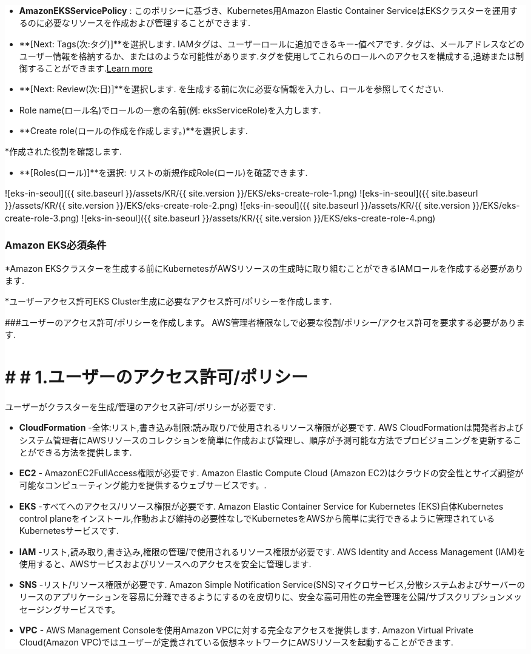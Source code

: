 * **AmazonEKSServicePolicy** :
      このポリシーに基づき、Kubernetes用Amazon Elastic Container ServiceはEKSクラスターを運用するのに必要なリソースを作成および管理することができます.

* **[Next: Tags(次:タグ)]**を選択します.
IAMタグは、ユーザーロールに追加できるキー-値ペアです.
    タグは、メールアドレスなどのユーザー情報を格納するか、またはのような可能性があります.タグを使用してこれらのロールへのアクセスを構成する,追跡または制御することができます.[Learn more](http://docs.aws.amazon.com/console/iam/roles-tagging) 

* **[Next: Review(次:日)]**を選択します.
    を生成する前に次に必要な情報を入力し、ロールを参照してください.

* Role name(ロール名)でロールの一意の名前(例: eksServiceRole)を入力します.
        
* **Create role(ロールの作成を作成します。)**を選択します.

*作成された役割を確認します.

* **[Roles(ロール)]**を選択:
      リストの新規作成Role(ロール)を確認できます.

![eks-in-seoul]({{ site.baseurl }}/assets/KR/{{ site.version }}/EKS/eks-create-role-1.png)
![eks-in-seoul]({{ site.baseurl }}/assets/KR/{{ site.version }}/EKS/eks-create-role-2.png)
![eks-in-seoul]({{ site.baseurl }}/assets/KR/{{ site.version }}/EKS/eks-create-role-3.png)
![eks-in-seoul]({{ site.baseurl }}/assets/KR/{{ site.version }}/EKS/eks-create-role-4.png)
### Amazon EKS必須条件

*Amazon EKSクラスターを生成する前にKubernetesがAWSリソースの生成時に取り組むことができるIAMロールを作成する必要があります.

*ユーザーアクセス許可EKS Cluster生成に必要なアクセス許可/ポリシーを作成します.

###ユーザーのアクセス許可/ポリシーを作成します。
AWS管理者権限なしで必要な役割/ポリシー/アクセス許可を要求する必要があります.

# # # 1.ユーザーのアクセス許可/ポリシー
ユーザーがクラスターを生成/管理のアクセス許可/ポリシーが必要です.

* **CloudFormation** -全体:リスト,書き込み制限:読み取り/で使用されるリソース権限が必要です.
AWS CloudFormationは開発者およびシステム管理者にAWSリソースのコレクションを簡単に作成および管理し、順序が予測可能な方法でプロビジョニングを更新することができる方法を提供します.

* **EC2** - AmazonEC2FullAccess権限が必要です.
Amazon Elastic Compute Cloud (Amazon EC2)はクラウドの安全性とサイズ調整が可能なコンピューティング能力を提供するウェブサービスです。.

* **EKS** -すべてへのアクセス/リソース権限が必要です.
Amazon Elastic Container Service for Kubernetes (EKS)自体Kubernetes control planeをインストール,作動および維持の必要性なしでKubernetesをAWSから簡単に実行できるように管理されているKubernetesサービスです.

* **IAM** -リスト,読み取り,書き込み,権限の管理/で使用されるリソース権限が必要です.
AWS Identity and Access Management (IAM)を使用すると、AWSサービスおよびリソースへのアクセスを安全に管理します.

* **SNS** -リスト/リソース権限が必要です.
Amazon Simple Notification Service(SNS)マイクロサービス,分散システムおよびサーバーのリースのアプリケーションを容易に分離できるようにするのを皮切りに、安全な高可用性の完全管理を公開/サブスクリプションメッセージングサービスです。

* **VPC** - AWS Management Consoleを使用Amazon VPCに対する完全なアクセスを提供します.
Amazon Virtual Private Cloud(Amazon VPC)ではユーザーが定義されている仮想ネットワークにAWSリソースを起動することができます.
